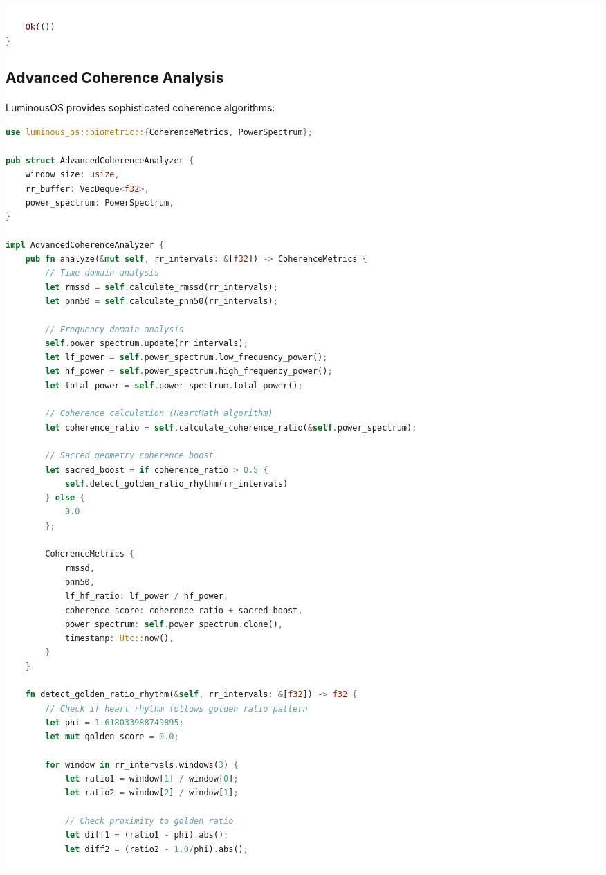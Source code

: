 ```rust
    
    Ok(())
}
```

## Advanced Coherence Analysis

LuminousOS provides sophisticated coherence algorithms:

```rust
use luminous_os::biometric::{CoherenceMetrics, PowerSpectrum};

pub struct AdvancedCoherenceAnalyzer {
    window_size: usize,
    rr_buffer: VecDeque<f32>,
    power_spectrum: PowerSpectrum,
}

impl AdvancedCoherenceAnalyzer {
    pub fn analyze(&mut self, rr_intervals: &[f32]) -> CoherenceMetrics {
        // Time domain analysis
        let rmssd = self.calculate_rmssd(rr_intervals);
        let pnn50 = self.calculate_pnn50(rr_intervals);
        
        // Frequency domain analysis
        self.power_spectrum.update(rr_intervals);
        let lf_power = self.power_spectrum.low_frequency_power();
        let hf_power = self.power_spectrum.high_frequency_power();
        let total_power = self.power_spectrum.total_power();
        
        // Coherence calculation (HeartMath algorithm)
        let coherence_ratio = self.calculate_coherence_ratio(&self.power_spectrum);
        
        // Sacred geometry coherence boost
        let sacred_boost = if coherence_ratio > 0.5 {
            self.detect_golden_ratio_rhythm(rr_intervals)
        } else {
            0.0
        };
        
        CoherenceMetrics {
            rmssd,
            pnn50,
            lf_hf_ratio: lf_power / hf_power,
            coherence_score: coherence_ratio + sacred_boost,
            power_spectrum: self.power_spectrum.clone(),
            timestamp: Utc::now(),
        }
    }
    
    fn detect_golden_ratio_rhythm(&self, rr_intervals: &[f32]) -> f32 {
        // Check if heart rhythm follows golden ratio pattern
        let phi = 1.618033988749895;
        let mut golden_score = 0.0;
        
        for window in rr_intervals.windows(3) {
            let ratio1 = window[1] / window[0];
            let ratio2 = window[2] / window[1];
            
            // Check proximity to golden ratio
            let diff1 = (ratio1 - phi).abs();
            let diff2 = (ratio2 - 1.0/phi).abs();
            
```